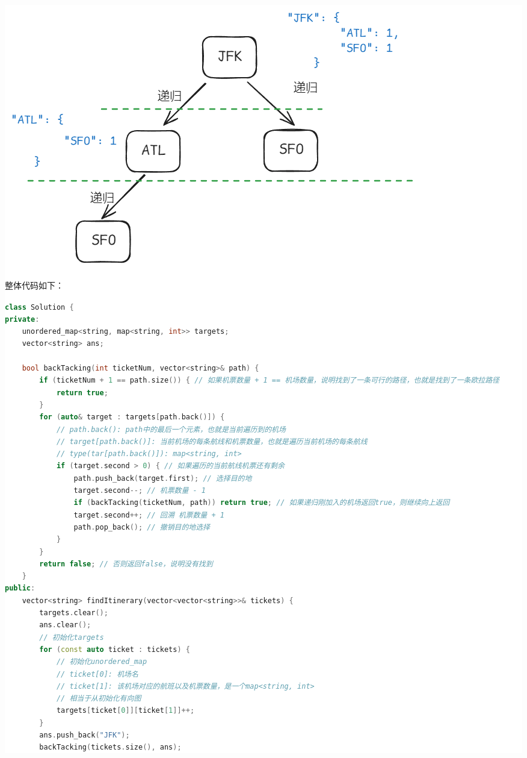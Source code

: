![思路1回溯](思路1回溯.png)

整体代码如下：

```cpp
class Solution {
private:
    unordered_map<string, map<string, int>> targets;
    vector<string> ans;

    bool backTacking(int ticketNum, vector<string>& path) {
        if (ticketNum + 1 == path.size()) { // 如果机票数量 + 1 == 机场数量，说明找到了一条可行的路径，也就是找到了一条欧拉路径
            return true;
        }
        for (auto& target : targets[path.back()]) {
            // path.back(): path中的最后一个元素，也就是当前遍历到的机场
            // target[path.back()]: 当前机场的每条航线和机票数量，也就是遍历当前机场的每条航线
            // type(tar[path.back()]): map<string, int>
            if (target.second > 0) { // 如果遍历的当前航线机票还有剩余
                path.push_back(target.first); // 选择目的地
                target.second--; // 机票数量 - 1
                if (backTacking(ticketNum, path)) return true; // 如果递归刚加入的机场返回true，则继续向上返回
                target.second++; // 回溯 机票数量 + 1
                path.pop_back(); // 撤销目的地选择
            }
        }
        return false; // 否则返回false，说明没有找到
    }
public:
    vector<string> findItinerary(vector<vector<string>>& tickets) {
        targets.clear();
        ans.clear();
        // 初始化targets
        for (const auto ticket : tickets) {
            // 初始化unordered_map
            // ticket[0]: 机场名
            // ticket[1]: 该机场对应的航班以及机票数量，是一个map<string, int>
            // 相当于从初始化有向图
            targets[ticket[0]][ticket[1]]++;
        }
        ans.push_back("JFK");
        backTacking(tickets.size(), ans);
```
